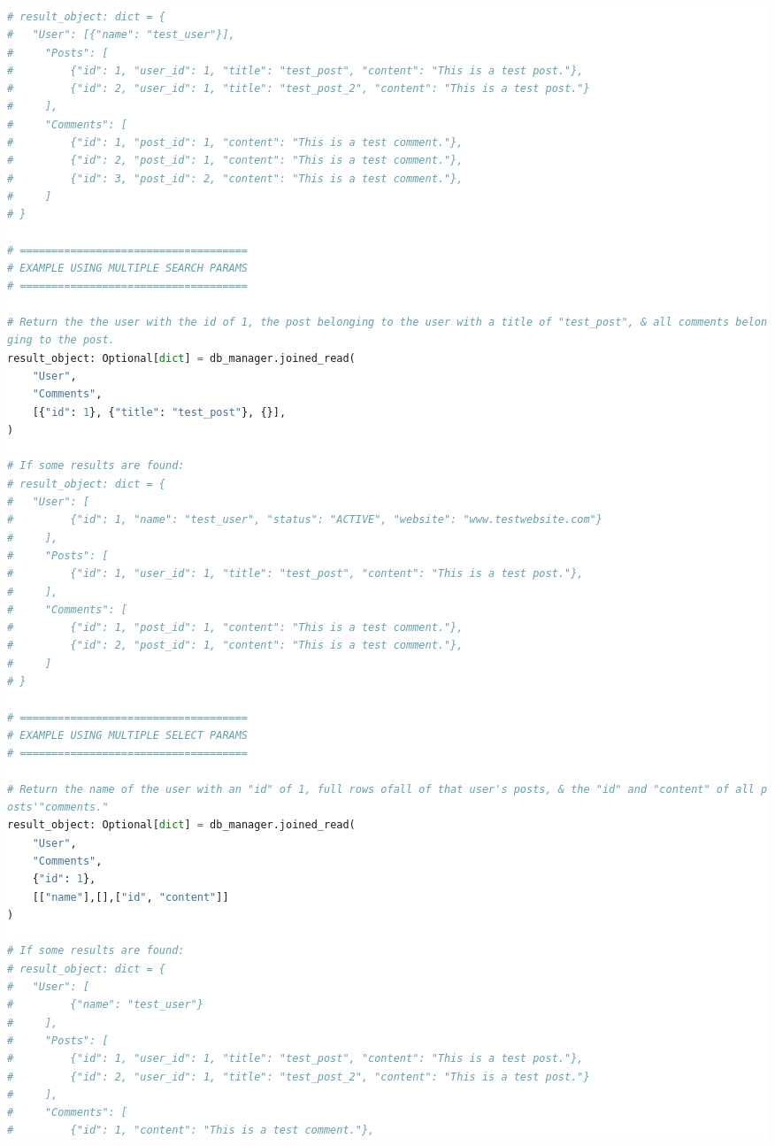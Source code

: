 ```python
# result_object: dict = {
# 	"User": [{"name": "test_user"}],
#     "Posts": [
#         {"id": 1, "user_id": 1, "title": "test_post", "content": "This is a test post."},
# 	      {"id": 2, "user_id": 1, "title": "test_post_2", "content": "This is a test post."}
#     ],
#     "Comments": [
#         {"id": 1, "post_id": 1, "content": "This is a test comment."},
#         {"id": 2, "post_id": 1, "content": "This is a test comment."},
#         {"id": 3, "post_id": 2, "content": "This is a test comment."},
#     ]
# }

# ====================================
# EXAMPLE USING MULTIPLE SEARCH PARAMS
# ====================================

# Return the the user with the id of 1, the post belonging to the user with a title of "test_post", & all comments belonging to the post.
result_object: Optional[dict] = db_manager.joined_read(
	"User",
    "Comments",
    [{"id": 1}, {"title": "test_post"}, {}],
)

# If some results are found:
# result_object: dict = {
# 	"User": [
#         {"id": 1, "name": "test_user", "status": "ACTIVE", "website": "www.testwebsite.com"}
#     ],
#     "Posts": [
#         {"id": 1, "user_id": 1, "title": "test_post", "content": "This is a test post."},
#     ],
#     "Comments": [
#         {"id": 1, "post_id": 1, "content": "This is a test comment."},
#         {"id": 2, "post_id": 1, "content": "This is a test comment."},
#     ]
# }

# ====================================
# EXAMPLE USING MULTIPLE SELECT PARAMS
# ====================================

# Return the name of the user with an "id" of 1, full rows ofall of that user's posts, & the "id" and "content" of all posts'"comments."
result_object: Optional[dict] = db_manager.joined_read(
	"User",
    "Comments",
    {"id": 1},
    [["name"],[],["id", "content"]]
)

# If some results are found:
# result_object: dict = {
# 	"User": [
#         {"name": "test_user"}
#     ],
#     "Posts": [
#         {"id": 1, "user_id": 1, "title": "test_post", "content": "This is a test post."},
# 	      {"id": 2, "user_id": 1, "title": "test_post_2", "content": "This is a test post."}
#     ],
#     "Comments": [
#         {"id": 1, "content": "This is a test comment."},
```